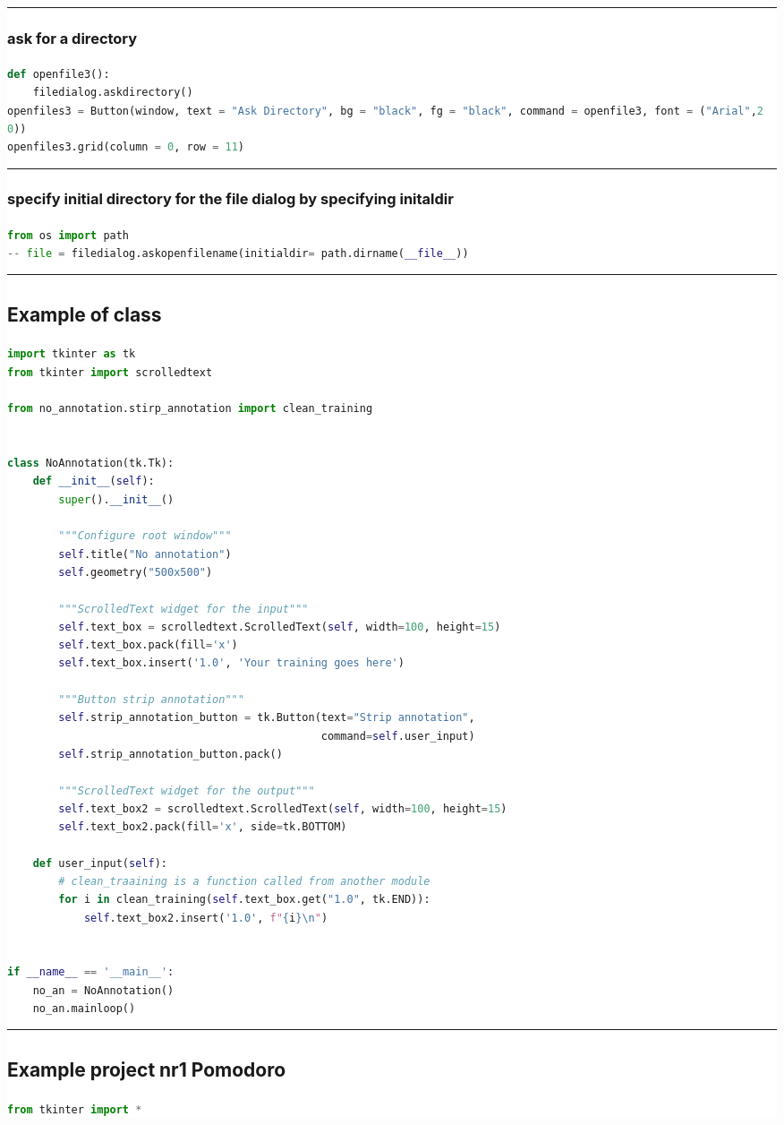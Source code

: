 ___
### ask for a directory
````python
def openfile3():
    filedialog.askdirectory()
openfiles3 = Button(window, text = "Ask Directory", bg = "black", fg = "black", command = openfile3, font = ("Arial",20))
openfiles3.grid(column = 0, row = 11)
````
___
### specify initial directory for the file dialog by specifying initaldir
````python
from os import path
-- file = filedialog.askopenfilename(initialdir= path.dirname(__file__))
````
___
## Example of class
````python
import tkinter as tk
from tkinter import scrolledtext

from no_annotation.stirp_annotation import clean_training


class NoAnnotation(tk.Tk):
    def __init__(self):
        super().__init__()

        """Configure root window"""
        self.title("No annotation")
        self.geometry("500x500")

        """ScrolledText widget for the input"""
        self.text_box = scrolledtext.ScrolledText(self, width=100, height=15)
        self.text_box.pack(fill='x')
        self.text_box.insert('1.0', 'Your training goes here')

        """Button strip annotation"""
        self.strip_annotation_button = tk.Button(text="Strip annotation",
                                                 command=self.user_input)
        self.strip_annotation_button.pack()

        """ScrolledText widget for the output"""
        self.text_box2 = scrolledtext.ScrolledText(self, width=100, height=15)
        self.text_box2.pack(fill='x', side=tk.BOTTOM)

    def user_input(self):
        # clean_traaining is a function called from another module
        for i in clean_training(self.text_box.get("1.0", tk.END)):
            self.text_box2.insert('1.0', f"{i}\n")
            
            
if __name__ == '__main__':
    no_an = NoAnnotation()
    no_an.mainloop()
````
___
## Example project nr1 Pomodoro
````python
from tkinter import *
````